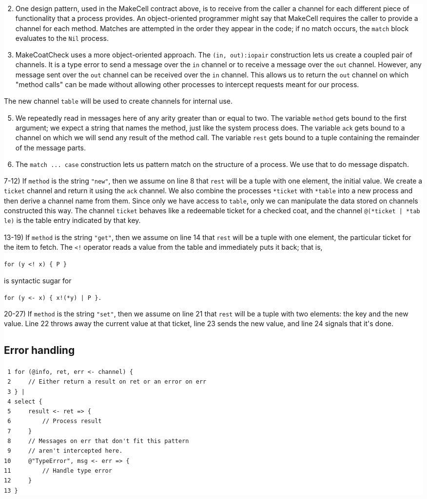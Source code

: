 2) One design pattern, used in the MakeCell contract above, is to receive from the caller a channel for each different piece of functionality that a process provides.  An object-oriented programmer might say that MakeCell requires the caller to provide a channel for each method.  Matches are attempted in the order they appear in the code; if no match occurs, the `match` block evaluates to the `Nil` process.

3) MakeCoatCheck uses a more object-oriented approach.  The `(in, out):iopair` construction lets us create a coupled pair of channels.  It is a type error to send a message over the `in` channel or to receive a message over the `out` channel.  However, any message sent over the `out` channel can be received over the `in` channel.  This allows us to return the `out` channel on which "method calls" can be made without allowing other processes to intercept requests meant for our process.

The new channel `table` will be used to create channels for internal use.

5) We repeatedly read in messages here of any arity greater than or equal to two.  The variable `method` gets bound to the first argument; we expect a string that names the method, just like the system process does.  The variable `ack` gets bound to a channel on which we will send any result of the method call.  The variable `rest` gets bound to a tuple containing the remainder of the message parts.

6) The `match ... case` construction lets us pattern match on the structure of a process.  We use that to do message dispatch.

7-12) If `method` is the string `"new"`, then we assume on line 8 that `rest` will be a tuple with one element, the initial value.  We create a `ticket` channel and return it using the `ack` channel.  We also combine the processes `*ticket` with `*table` into a new process and then derive a channel name from them.  Since only we have access to `table`, only we can manipulate the data stored on channels constructed this way.  The channel `ticket` behaves like a redeemable ticket for a checked coat, and the channel `@(*ticket | *table)` is the table entry indicated by that key.

13-19) If `method` is the string `"get"`, then we assume on line 14 that `rest` will be a tuple with one element, the particular ticket for the item to fetch.  The `<!` operator reads a value from the table and immediately puts it back; that is,

    for (y <! x) { P }

is syntactic sugar for

    for (y <- x) { x!(*y) | P }.

20-27) If `method` is the string `"set"`, then we assume on line 21 that `rest` will be a tuple with two elements: the key and the new value.  Line 22 throws away the current value at that ticket, line 23 sends the new value, and line 24 signals that it's done.

## Error handling

     1 for (@info, ret, err <- channel) {
     2     // Either return a result on ret or an error on err
     3 } |
     4 select {
     5     result <- ret => {
     6         // Process result
     7     }
     8     // Messages on err that don't fit this pattern
     9     // aren't intercepted here.
    10     @"TypeError", msg <- err => {
    11         // Handle type error
    12     }
    13 }
